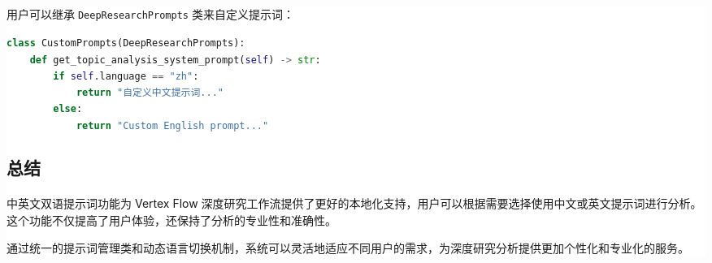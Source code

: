 用户可以继承 `DeepResearchPrompts` 类来自定义提示词：

```python
class CustomPrompts(DeepResearchPrompts):
    def get_topic_analysis_system_prompt(self) -> str:
        if self.language == "zh":
            return "自定义中文提示词..."
        else:
            return "Custom English prompt..."
```

## 总结

中英文双语提示词功能为 Vertex Flow 深度研究工作流提供了更好的本地化支持，用户可以根据需要选择使用中文或英文提示词进行分析。这个功能不仅提高了用户体验，还保持了分析的专业性和准确性。

通过统一的提示词管理类和动态语言切换机制，系统可以灵活地适应不同用户的需求，为深度研究分析提供更加个性化和专业化的服务。 